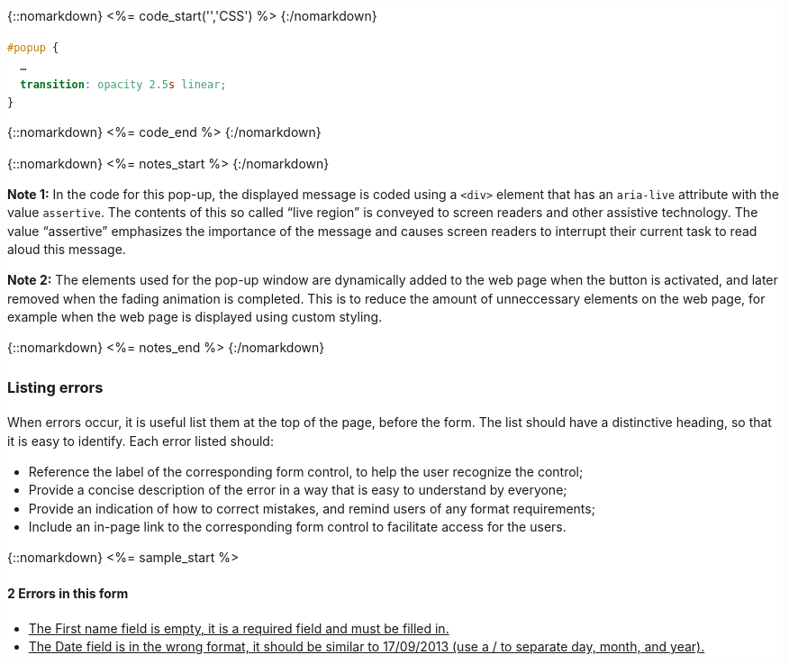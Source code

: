 {::nomarkdown}
<%= code_start('','CSS') %>
{:/nomarkdown}
~~~css
#popup {
  …
  transition: opacity 2.5s linear;
}
~~~
{::nomarkdown}
<%= code_end %>
{:/nomarkdown}

{::nomarkdown}
<%= notes_start %>
{:/nomarkdown}

**Note 1:** In the code for this pop-up, the displayed message is coded using a `<div>` element that has an `aria-live` attribute with the value `assertive`. The contents of this so called “live region” is conveyed to screen readers and other assistive technology. The value “assertive” emphasizes the importance of the message and causes screen readers to interrupt their current task to read aloud this message.

**Note 2:** The elements used for the pop-up window are dynamically added to the web page when the button is activated, and later removed when the fading animation is completed. This is to reduce the amount of unneccessary elements on the web page, for example when the web page is displayed using custom styling.

{::nomarkdown}
<%= notes_end %>
{:/nomarkdown}

### Listing errors

When errors occur, it is useful list them at the top of the page, before the form. The list should have a distinctive heading, so that it is easy to identify. Each error listed should:

- Reference the label of the corresponding form control, to help the user recognize the control;
- Provide a concise description of the error in a way that is easy to understand by everyone;
- Provide an indication of how to correct mistakes, and remind users of any format requirements;
- Include an in-page link to the corresponding form control to facilitate access for the users.

{::nomarkdown}
<%= sample_start %>

<h4 role="presentation">2 Errors in this form</h4>
<ul>
  <li>
    <a href="#firstname">
      The First name field is empty, it is a required field and must be filled in.
    </a>
  </li>
  <li>
    <a href="#birthdate">
      The Date field is in the wrong format, it should be similar to 17/09/2013 (use a / to separate day, month, and year).
    </a>
  </li>
</ul>
